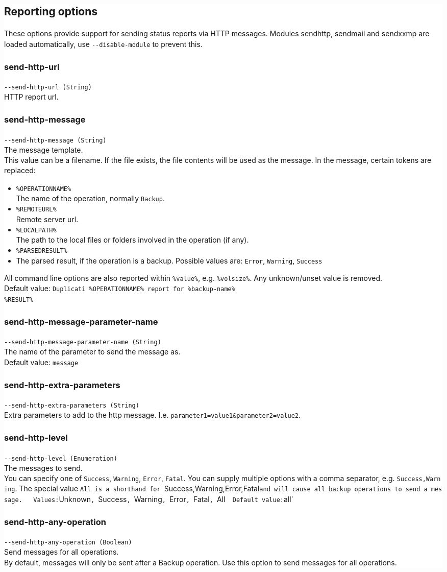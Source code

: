 ## Reporting options

These options provide support for sending status reports via HTTP messages. Modules sendhttp, sendmail and sendxxmp are loaded automatically, use `--disable-module` to prevent this.

### send-http-url
 `--send-http-url (String)`  
HTTP report url.

### send-http-message
`--send-http-message (String)`  
The message template.  
This value can be a filename. If the file exists, the file contents will be used as the message. In the message, certain tokens are replaced:

* `%OPERATIONNAME%`  
The name of the operation, normally `Backup`.
* `%REMOTEURL%`  
Remote server url.
* `%LOCALPATH%`  
The path to the local files or folders involved in the operation (if any).
* `%PARSEDRESULT%`  
* The parsed result, if the operation is a backup. Possible values are: `Error`, `Warning`, `Success`

All command line options are also reported within `%value%`, e.g. `%volsize%`. Any unknown/unset value is removed.  
Default value: `Duplicati %OPERATIONNAME% report for %backup-name%`  
`%RESULT%`

### send-http-message-parameter-name
`--send-http-message-parameter-name (String)`  
The name of the parameter to send the message as.  
Default value: `message`

### send-http-extra-parameters
`--send-http-extra-parameters (String)`  
Extra parameters to add to the http message. I.e. `parameter1=value1&parameter2=value2`.

### send-http-level
`--send-http-level (Enumeration)`  
The messages to send.  
You can specify one of `Success`, `Warning`, `Error`, `Fatal`. You can supply multiple options with a comma separator, e.g. `Success,Warning`. The special value `All is a shorthand for `Success,Warning,Error,Fatal` and will cause all backup operations to send a message.  
Values: `Unknown`, `Success`, `Warning`, `Error`, `Fatal`, `All`  
Default value: `all`

### send-http-any-operation
`--send-http-any-operation (Boolean)`  
Send messages for all operations.  
By default, messages will only be sent after a Backup operation. Use this option to send messages for all operations.
